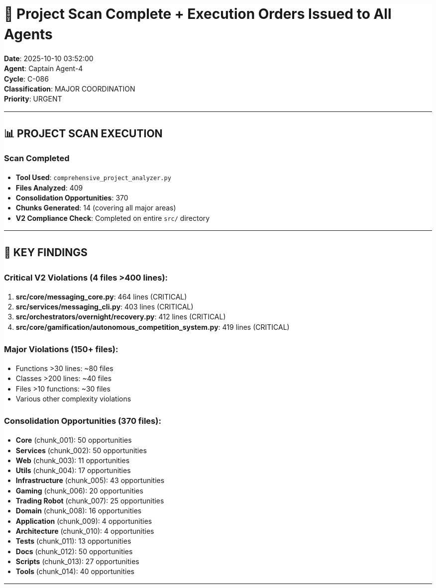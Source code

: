 # 🚀 Project Scan Complete + Execution Orders Issued to All Agents

**Date**: 2025-10-10 03:52:00  
**Agent**: Captain Agent-4  
**Cycle**: C-086  
**Classification**: MAJOR COORDINATION  
**Priority**: URGENT

---

## 📊 **PROJECT SCAN EXECUTION**

### **Scan Completed**
- **Tool Used**: `comprehensive_project_analyzer.py`
- **Files Analyzed**: 409
- **Consolidation Opportunities**: 370
- **Chunks Generated**: 14 (covering all major areas)
- **V2 Compliance Check**: Completed on entire `src/` directory

---

## 🎯 **KEY FINDINGS**

### **Critical V2 Violations** (4 files >400 lines):
1. **src/core/messaging_core.py**: 464 lines (CRITICAL)
2. **src/services/messaging_cli.py**: 403 lines (CRITICAL)
3. **src/orchestrators/overnight/recovery.py**: 412 lines (CRITICAL)
4. **src/core/gamification/autonomous_competition_system.py**: 419 lines (CRITICAL)

### **Major Violations** (150+ files):
- Functions >30 lines: ~80 files
- Classes >200 lines: ~40 files
- Files >10 functions: ~30 files
- Various other complexity violations

### **Consolidation Opportunities** (370 files):
- **Core** (chunk_001): 50 opportunities
- **Services** (chunk_002): 50 opportunities
- **Web** (chunk_003): 11 opportunities
- **Utils** (chunk_004): 17 opportunities
- **Infrastructure** (chunk_005): 43 opportunities
- **Gaming** (chunk_006): 20 opportunities
- **Trading Robot** (chunk_007): 25 opportunities
- **Domain** (chunk_008): 16 opportunities
- **Application** (chunk_009): 4 opportunities
- **Architecture** (chunk_010): 4 opportunities
- **Tests** (chunk_011): 13 opportunities
- **Docs** (chunk_012): 50 opportunities
- **Scripts** (chunk_013): 27 opportunities
- **Tools** (chunk_014): 40 opportunities

---